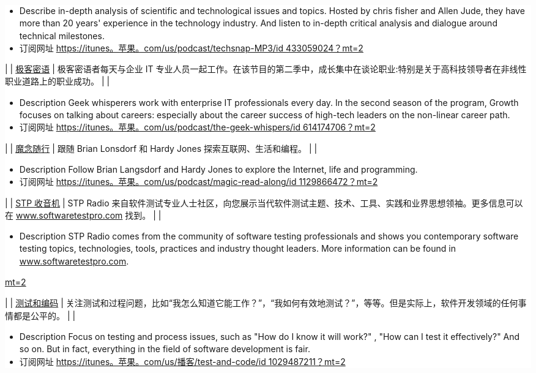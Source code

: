 *   Describe
    in-depth analysis of scientific and technological issues and topics. Hosted by chris fisher and Allen Jude, they have more than 20 years' experience in the technology industry. And listen to in-depth critical analysis and dialogue around technical milestones.
*   订阅网址
    [https://itunes。苹果。com/us/podcast/techsnap-MP3/id 433059024？mt=2](https://itunes.apple.com/us/podcast/techsnap-mp3/id433059024?mt=2)

 |
| [极客密语](http://geek-whisperers.com/) | 极客密语者每天与企业 IT 专业人员一起工作。在该节目的第二季中，成长集中在谈论职业:特别是关于高科技领导者在非线性职业道路上的职业成功。 |
| 

*   Description
    Geek whisperers work with enterprise IT professionals every day. In the second season of the program, Growth focuses on talking about careers: especially about the career success of high-tech leaders on the non-linear career path.
*   订阅网址
    [https://itunes。苹果。com/us/podcast/the-geek-whispers/id 614174706？mt=2](https://itunes.apple.com/us/podcast/the-geek-whisperers/id614174706?mt=2)

 |
| [魔念随行](http://www.magicreadalong.com/) | 跟随 Brian Lonsdorf 和 Hardy Jones 探索互联网、生活和编程。 |
| 

*   Description
    Follow Brian Langsdorf and Hardy Jones to explore the Internet, life and programming.
*   订阅网址
    [https://itunes。苹果。com/us/podcast/magic-read-along/id 1129866472？mt=2](https://itunes.apple.com/us/podcast/magic-read-along/id1129866472?mt=2)

 |
| [STP 收音机](http://www.spreaker.com/show/stp-radio) | STP Radio 来自软件测试专业人士社区，向您展示当代软件测试主题、技术、工具、实践和业界思想领袖。更多信息可以在 www.softwaretestpro.com 找到。 |
| 

*   Description
    STP Radio comes from the community of software testing professionals and shows you contemporary software testing topics, technologies, tools, practices and industry thought leaders. More information can be found in www.softwaretestpro.com.

[mt=2](https://itunes.apple.com/us/podcast/stp-radio/id858864268?mt=2)

 |
| [测试和编码](http://testandcode.com/) | 关注测试和过程问题，比如“我怎么知道它能工作？”，“我如何有效地测试？”，等等。但是实际上，软件开发领域的任何事情都是公平的。 |
| 

*   Description
    Focus on testing and process issues, such as "How do I know it will work?" , "How can I test it effectively?" And so on. But in fact, everything in the field of software development is fair.
*   订阅网址
    [https://itunes。苹果。com/us/播客/test-and-code/id 1029487211？mt=2](https://itunes.apple.com/us/podcast/test-and-code/id1029487211?mt=2)
